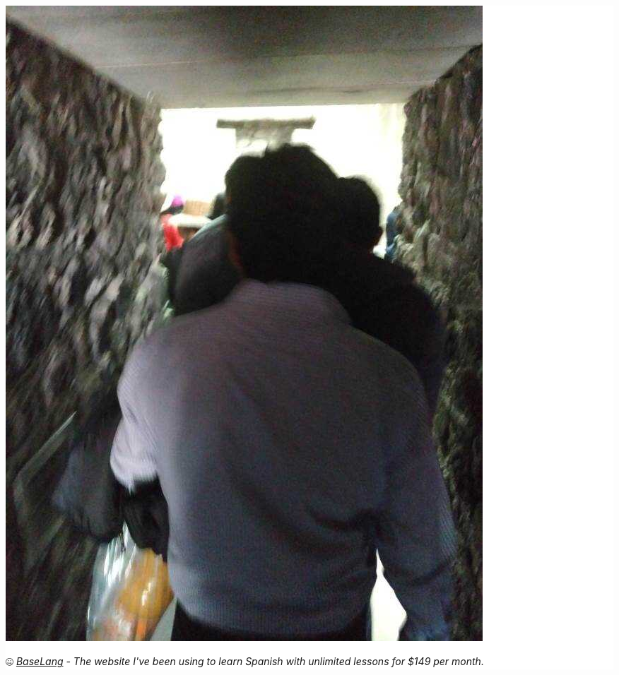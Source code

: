 <img src="/img/pyramids (20).jpg">
</picture>
<br>

🤐 <i><a href="https://baselang.com/signup/?referral=me%40elyserobinson.com" target="_blank" rel="noopener noreferrer">BaseLang</a> - The website I've been using to learn Spanish with unlimited lessons for $149 per month.</i><br>
